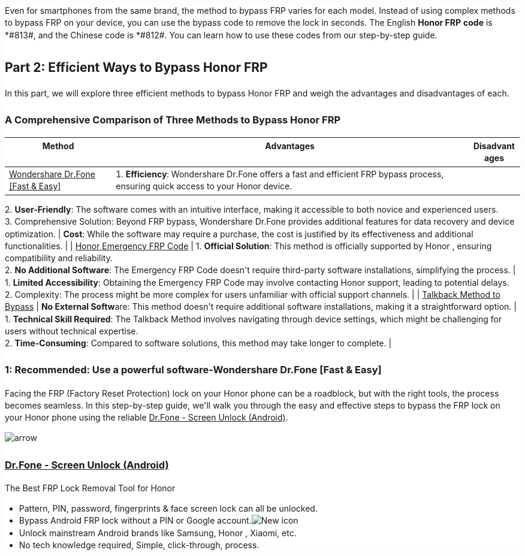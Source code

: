 Even for smartphones from the same brand, the method to bypass FRP varies for each model. Instead of using complex methods to bypass FRP on your device, you can use the bypass code to remove the lock in seconds. The English **Honor FRP** **code** is \*#813#, and the Chinese code is \*#812#. You can learn how to use these codes from our step-by-step guide.

## Part 2: Efficient Ways to Bypass Honor FRP

In this part, we will explore three efficient methods to bypass Honor FRP and weigh the advantages and disadvantages of each.

### A Comprehensive Comparison of Three Methods to Bypass Honor FRP

| **Method** | **Advantages** | **Disadvantages** |
| --- | --- | --- |
| [Wondershare Dr.Fone \[Fast & Easy\]](https://drfone.wondershare.com/google-frp-unlock/bypass-oppo-frp.html#Part1-1) | 1\. **Efficiency**: Wondershare Dr.Fone offers a fast and efficient FRP bypass process, ensuring quick access to your Honor device.  
2\. **User-Friendly**: The software comes with an intuitive interface, making it accessible to both novice and experienced users.  
3\. Comprehensive Solution: Beyond FRP bypass, Wondershare Dr.Fone provides additional features for data recovery and device optimization. | **Cost**: While the software may require a purchase, the cost is justified by its effectiveness and additional functionalities. |
| [Honor Emergency FRP Code](https://drfone.wondershare.com/google-frp-unlock/bypass-oppo-frp.html#Part1-2) | 1\. **Official Solution**: This method is officially supported by Honor , ensuring compatibility and reliability.  
2\. **No Additional Software**: The Emergency FRP Code doesn't require third-party software installations, simplifying the process. | 1\. **Limited Accessibility**: Obtaining the Emergency FRP Code may involve contacting Honor support, leading to potential delays.  
2\. Complexity: The process might be more complex for users unfamiliar with official support channels. |
| [Talkback Method to Bypass](https://drfone.wondershare.com/google-frp-unlock/bypass-oppo-frp.html#Part1-3) | **No External Softw**are: This method doesn't require additional software installations, making it a straightforward option. | 1\. **Technical Skill Required**: The Talkback Method involves navigating through device settings, which might be challenging for users without technical expertise.  
2\. **Time-Consuming**: Compared to software solutions, this method may take longer to complete. |

### 1: Recommended: Use a powerful software-Wondershare Dr.Fone \[Fast & Easy\]

Facing the FRP (Factory Reset Protection) lock on your Honor phone can be a roadblock, but with the right tools, the process becomes seamless. In this step-by-step guide, we'll walk you through the easy and effective steps to bypass the FRP lock on your Honor phone using the reliable [Dr.Fone - Screen Unlock (Android)](https://tools.techidaily.com/wondershare-dr-fone-unlock-android-screen/).

![arrow](https://drfone.wondershare.com/style/images/arrow_up.png)

### [Dr.Fone - Screen Unlock (Android)](https://tools.techidaily.com/wondershare-dr-fone-unlock-android-screen/)

The Best FRP Lock Removal Tool for Honor 

- Pattern, PIN, password, fingerprints & face screen lock can all be unlocked.
- Bypass Android FRP lock without a PIN or Google account.![New icon](https://images.wondershare.com/drfone/others/new_23.png)
- Unlock mainstream Android brands like Samsung, Honor , Xiaomi, etc.
- No tech knowledge required, Simple, click-through, process.
